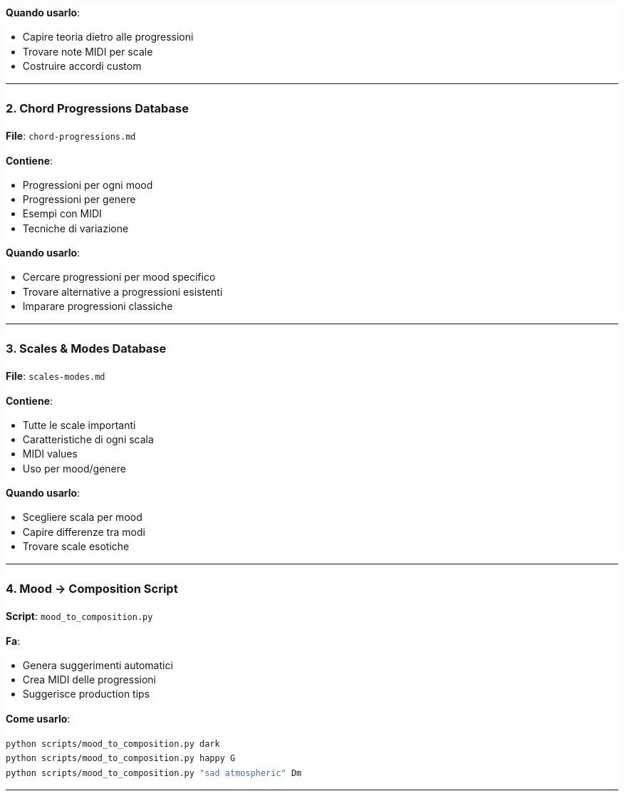 **Quando usarlo**:
- Capire teoria dietro alle progressioni
- Trovare note MIDI per scale
- Costruire accordi custom

---

### 2. Chord Progressions Database
**File**: `chord-progressions.md`

**Contiene**:
- Progressioni per ogni mood
- Progressioni per genere
- Esempi con MIDI
- Tecniche di variazione

**Quando usarlo**:
- Cercare progressioni per mood specifico
- Trovare alternative a progressioni esistenti
- Imparare progressioni classiche

---

### 3. Scales & Modes Database
**File**: `scales-modes.md`

**Contiene**:
- Tutte le scale importanti
- Caratteristiche di ogni scala
- MIDI values
- Uso per mood/genere

**Quando usarlo**:
- Scegliere scala per mood
- Capire differenze tra modi
- Trovare scale esotiche

---

### 4. Mood → Composition Script
**Script**: `mood_to_composition.py`

**Fa**:
- Genera suggerimenti automatici
- Crea MIDI delle progressioni
- Suggerisce production tips

**Come usarlo**:
```bash
python scripts/mood_to_composition.py dark
python scripts/mood_to_composition.py happy G
python scripts/mood_to_composition.py "sad atmospheric" Dm
```

---
